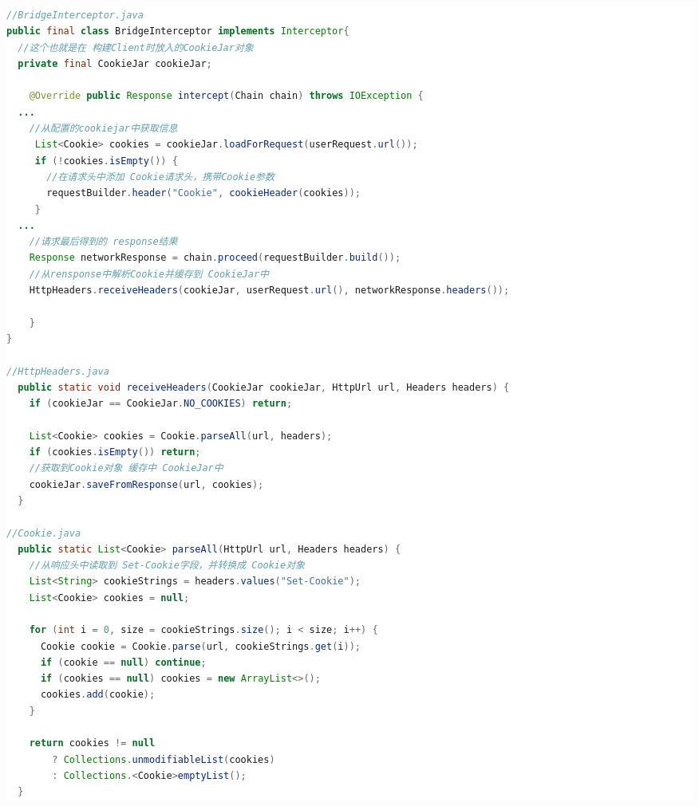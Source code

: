 ```java
//BridgeInterceptor.java
public final class BridgeInterceptor implements Interceptor{
  //这个也就是在 构建Client时放入的CookieJar对象
  private final CookieJar cookieJar;
  
    @Override public Response intercept(Chain chain) throws IOException {
  ...
    //从配置的cookiejar中获取信息
     List<Cookie> cookies = cookieJar.loadForRequest(userRequest.url());
     if (!cookies.isEmpty()) {
       //在请求头中添加 Cookie请求头，携带Cookie参数
       requestBuilder.header("Cookie", cookieHeader(cookies));
     }
  ...   
    //请求最后得到的 response结果
    Response networkResponse = chain.proceed(requestBuilder.build());
    //从rensponse中解析Cookie并缓存到 CookieJar中
    HttpHeaders.receiveHeaders(cookieJar, userRequest.url(), networkResponse.headers());
      
    }
}

//HttpHeaders.java
  public static void receiveHeaders(CookieJar cookieJar, HttpUrl url, Headers headers) {
    if (cookieJar == CookieJar.NO_COOKIES) return;

    List<Cookie> cookies = Cookie.parseAll(url, headers);
    if (cookies.isEmpty()) return;
    //获取到Cookie对象 缓存中 CookieJar中
    cookieJar.saveFromResponse(url, cookies);
  }

//Cookie.java
  public static List<Cookie> parseAll(HttpUrl url, Headers headers) {
    //从响应头中读取到 Set-Cookie字段，并转换成 Cookie对象
    List<String> cookieStrings = headers.values("Set-Cookie");
    List<Cookie> cookies = null;

    for (int i = 0, size = cookieStrings.size(); i < size; i++) {
      Cookie cookie = Cookie.parse(url, cookieStrings.get(i));
      if (cookie == null) continue;
      if (cookies == null) cookies = new ArrayList<>();
      cookies.add(cookie);
    }

    return cookies != null
        ? Collections.unmodifiableList(cookies)
        : Collections.<Cookie>emptyList();
  }
```
